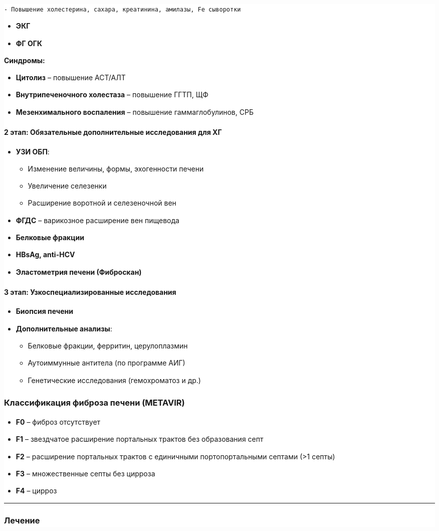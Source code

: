     - Повышение холестерина, сахара, креатинина, амилазы, Fe сыворотки
        
- **ЭКГ**
    
- **ФГ ОГК**
    

**Синдромы:**

- **Цитолиз** – повышение АСТ/АЛТ
    
- **Внутрипеченочного холестаза** – повышение ГГТП, ЩФ
    
- **Мезенхимального воспаления** – повышение гаммаглобулинов, СРБ
    

#### **2 этап: Обязательные дополнительные исследования для ХГ**

- **УЗИ ОБП**:
    
    - Изменение величины, формы, эхогенности печени
        
    - Увеличение селезенки
        
    - Расширение воротной и селезеночной вен
        
- **ФГДС** – варикозное расширение вен пищевода
    
- **Белковые фракции**
    
- **HBsAg, anti-HCV**
    
- **Эластометрия печени (Фиброскан)**
    

#### **3 этап: Узкоспециализированные исследования**

- **Биопсия печени**
    
- **Дополнительные анализы**:
    
    - Белковые фракции, ферритин, церулоплазмин
        
    - Аутоиммунные антитела (по программе АИГ)
        
    - Генетические исследования (гемохроматоз и др.)
        

### **Классификация фиброза печени (METAVIR)**

- **F0** – фиброз отсутствует
    
- **F1** – звездчатое расширение портальных трактов без образования септ
    
- **F2** – расширение портальных трактов с единичными портопортальными септами (>1 септы)
    
- **F3** – множественные септы без цирроза
    
- **F4** – цирроз
    

---

### **Лечение**
